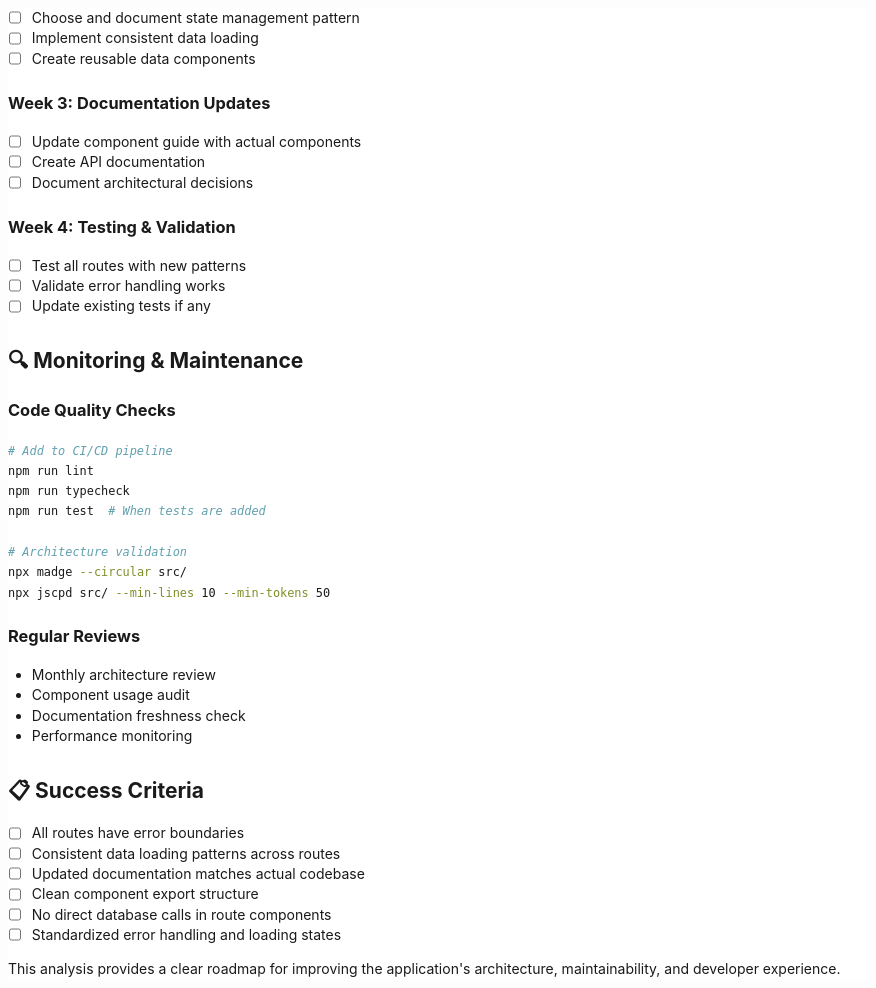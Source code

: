 - [ ] Choose and document state management pattern
- [ ] Implement consistent data loading
- [ ] Create reusable data components

### Week 3: Documentation Updates

- [ ] Update component guide with actual components
- [ ] Create API documentation
- [ ] Document architectural decisions

### Week 4: Testing & Validation

- [ ] Test all routes with new patterns
- [ ] Validate error handling works
- [ ] Update existing tests if any

## 🔍 Monitoring & Maintenance

### Code Quality Checks

```bash
# Add to CI/CD pipeline
npm run lint
npm run typecheck
npm run test  # When tests are added

# Architecture validation
npx madge --circular src/
npx jscpd src/ --min-lines 10 --min-tokens 50
```

### Regular Reviews

- Monthly architecture review
- Component usage audit
- Documentation freshness check
- Performance monitoring

## 📋 Success Criteria

- [ ] All routes have error boundaries
- [ ] Consistent data loading patterns across routes
- [ ] Updated documentation matches actual codebase
- [ ] Clean component export structure
- [ ] No direct database calls in route components
- [ ] Standardized error handling and loading states

This analysis provides a clear roadmap for improving the application's architecture, maintainability, and developer experience.

